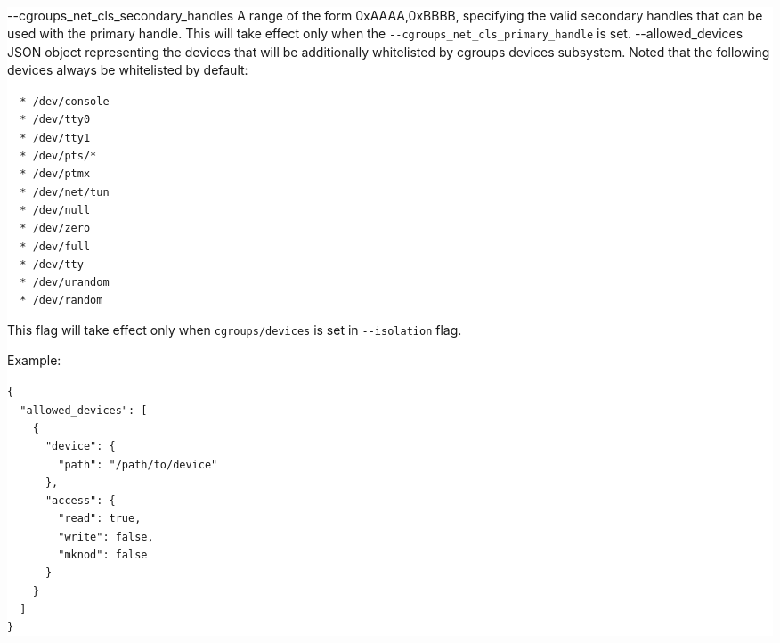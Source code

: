 <tr id="cgroups_net_cls_secondary_handles">
  <td>
    --cgroups_net_cls_secondary_handles
  </td>
  <td>
A range of the form 0xAAAA,0xBBBB, specifying the valid secondary
handles that can be used with the primary handle. This will take
effect only when the <code>--cgroups_net_cls_primary_handle</code> is set.
  </td>
</tr>

<tr id="allowed_devices">
  <td>
    --allowed_devices
  </td>
  <td>
JSON object representing the devices that will be additionally
whitelisted by cgroups devices subsystem. Noted that the following
devices always be whitelisted by default:
<pre><code>  * /dev/console
  * /dev/tty0
  * /dev/tty1
  * /dev/pts/*
  * /dev/ptmx
  * /dev/net/tun
  * /dev/null
  * /dev/zero
  * /dev/full
  * /dev/tty
  * /dev/urandom
  * /dev/random
</code></pre>
This flag will take effect only when <code>cgroups/devices</code> is set in
<code>--isolation</code> flag.
<p/>
Example:
<pre><code>{
  "allowed_devices": [
    {
      "device": {
        "path": "/path/to/device"
      },
      "access": {
        "read": true,
        "write": false,
        "mknod": false
      }
    }
  ]
}
</code></pre>
  </td>
</tr>
